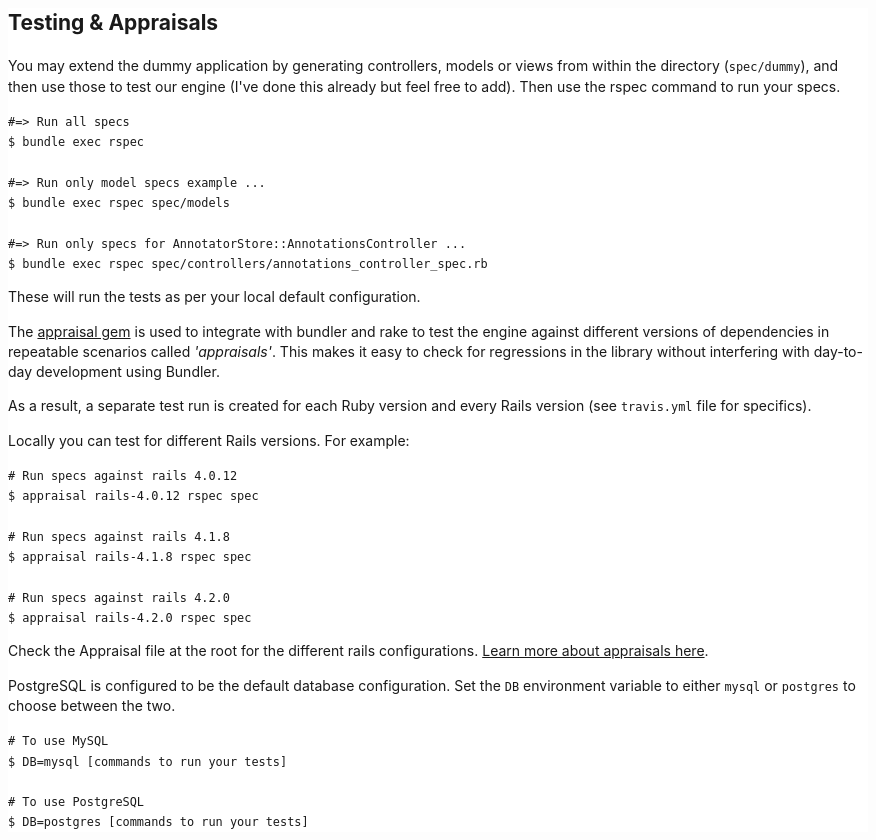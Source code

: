 
Testing & Appraisals
--------------------

You may extend the dummy application by generating controllers, models or views
from within the directory (`spec/dummy`), and then use those to test our engine
(I've done this already but feel free to add). Then use the rspec command to run
your specs.

  	#=> Run all specs
  	$ bundle exec rspec

  	#=> Run only model specs example ...
  	$ bundle exec rspec spec/models

  	#=> Run only specs for AnnotatorStore::AnnotationsController ...
  	$ bundle exec rspec spec/controllers/annotations_controller_spec.rb

These will run the tests as per your local default configuration.

The [appraisal gem][16] is used to integrate with bundler and rake to test the
engine against different versions of dependencies in repeatable scenarios called
_'appraisals'_. This makes it easy to check for regressions in the library
without interfering with day-to-day development using Bundler.

As a result, a separate test run is created for each Ruby version and every
Rails version (see `travis.yml` file for specifics).

Locally you can test for different Rails versions. For example:

  	# Run specs against rails 4.0.12
  	$ appraisal rails-4.0.12 rspec spec

  	# Run specs against rails 4.1.8
  	$ appraisal rails-4.1.8 rspec spec

  	# Run specs against rails 4.2.0
  	$ appraisal rails-4.2.0 rspec spec

Check the Appraisal file at the root for the different rails configurations.
[Learn more about appraisals here][17].

PostgreSQL is configured to be the default database configuration. Set the `DB`
environment variable to either `mysql` or `postgres` to choose between the two.

    # To use MySQL
    $ DB=mysql [commands to run your tests]

    # To use PostgreSQL
    $ DB=postgres [commands to run your tests]


[annotator]: http://annotatorjs.org/
[semver]: http://semver.org
[1]: http://docs.annotatorjs.org/en/latest/hacking/plugin-development.html
[2]: http://kingori.co/
[3]: http://bundler.io/gemfile.html
[4]: http://bundler.io
[5]: https://rubygems.org/gems/annotator_store
[6]: http://rubydoc.info/gems/annotator_store/frames/
[7]: https://github.com/itsmrwave/annotator_store-gem/blob/master/CHANGELOG.md
[9]: https://github.com/itsmrwave/annotator_store-gem/blob/master/CONTRIBUTING.md
[8]: https://github.com/itsmrwave/annotator_store-gem/releases
[10]: http://docs.annotatorjs.org/en/v1.2.x/storage.html
[11]: http://docs.annotatorjs.org/en/v1.2.x/plugins/store.html
[12]: https://github.com/itsmrwave/annotator_store-gem/graphs/contributors
[13]: https://travis-ci.org/itsmrwave/annotator_store-gem
[14]: https://github.com/itsmrwave/annotator-store-demo
[15]: https://github.com/itsmrwave/annotator_store-gem/issues/1
[16]: http://rubygems.org/gems/appraisal
[17]: http://www.rubydoc.info/gems/appraisal
[18]: http://rubyonrails.org
[19]: https://github.com/itsmrwave/annotator_store-gem/issues/new